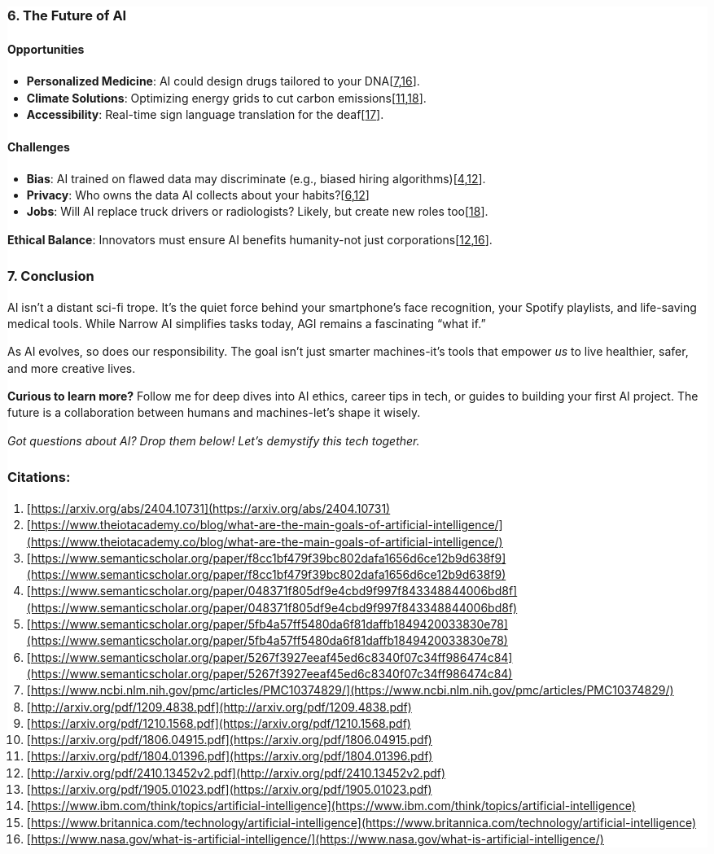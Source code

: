### 6\. The Future of AI

#### Opportunities

*   **Personalized Medicine**: AI could design drugs tailored to your DNA\[[7](https://www.ncbi.nlm.nih.gov/pmc/articles/PMC10374829/),[16](https://www.nasa.gov/what-is-artificial-intelligence/)\].
*   **Climate Solutions**: Optimizing energy grids to cut carbon emissions\[[11](https://arxiv.org/pdf/1804.01396.pdf),[18](https://en.wikipedia.org/wiki/Artificial_intelligence)\].
*   **Accessibility**: Real-time sign language translation for the deaf\[[17](https://cloud.google.com/learn/what-is-artificial-intelligence)\].

#### Challenges

*   **Bias**: AI trained on flawed data may discriminate (e.g., biased hiring algorithms)\[[4](https://www.semanticscholar.org/paper/048371f805df9e4cbd9f997f843348844006bd8f),[12](http://arxiv.org/pdf/2410.13452v2.pdf)\].
*   **Privacy**: Who owns the data AI collects about your habits?\[[6](https://www.semanticscholar.org/paper/5267f3927eeaf45ed6c8340f07c34ff986474c84),[12](http://arxiv.org/pdf/2410.13452v2.pdf)\]
*   **Jobs**: Will AI replace truck drivers or radiologists? Likely, but create new roles too\[[18](https://en.wikipedia.org/wiki/Artificial_intelligence)\].

**Ethical Balance**: Innovators must ensure AI benefits humanity-not just corporations\[[12](http://arxiv.org/pdf/2410.13452v2.pdf),[16](https://www.nasa.gov/what-is-artificial-intelligence/)\].

### 7\. Conclusion

AI isn’t a distant sci-fi trope. It’s the quiet force behind your smartphone’s face recognition, your Spotify playlists, and life-saving medical tools. While Narrow AI simplifies tasks today, AGI remains a fascinating “what if.”

As AI evolves, so does our responsibility. The goal isn’t just smarter machines-it’s tools that empower *us* to live healthier, safer, and more creative lives.

**Curious to learn more?** Follow me for deep dives into AI ethics, career tips in tech, or guides to building your first AI project. The future is a collaboration between humans and machines-let’s shape it wisely.

*Got questions about AI? Drop them below! Let’s demystify this tech together.*

### Citations:

1.  [https://arxiv.org/abs/2404.10731](https://arxiv.org/abs/2404.10731)
2.  [https://www.theiotacademy.co/blog/what-are-the-main-goals-of-artificial-intelligence/](https://www.theiotacademy.co/blog/what-are-the-main-goals-of-artificial-intelligence/)
3.  [https://www.semanticscholar.org/paper/f8cc1bf479f39bc802dafa1656d6ce12b9d638f9](https://www.semanticscholar.org/paper/f8cc1bf479f39bc802dafa1656d6ce12b9d638f9)
4.  [https://www.semanticscholar.org/paper/048371f805df9e4cbd9f997f843348844006bd8f](https://www.semanticscholar.org/paper/048371f805df9e4cbd9f997f843348844006bd8f)
5.  [https://www.semanticscholar.org/paper/5fb4a57ff5480da6f81daffb1849420033830e78](https://www.semanticscholar.org/paper/5fb4a57ff5480da6f81daffb1849420033830e78)
6.  [https://www.semanticscholar.org/paper/5267f3927eeaf45ed6c8340f07c34ff986474c84](https://www.semanticscholar.org/paper/5267f3927eeaf45ed6c8340f07c34ff986474c84)
7.  [https://www.ncbi.nlm.nih.gov/pmc/articles/PMC10374829/](https://www.ncbi.nlm.nih.gov/pmc/articles/PMC10374829/)
8.  [http://arxiv.org/pdf/1209.4838.pdf](http://arxiv.org/pdf/1209.4838.pdf)
9.  [https://arxiv.org/pdf/1210.1568.pdf](https://arxiv.org/pdf/1210.1568.pdf)
10.  [https://arxiv.org/pdf/1806.04915.pdf](https://arxiv.org/pdf/1806.04915.pdf)
11.  [https://arxiv.org/pdf/1804.01396.pdf](https://arxiv.org/pdf/1804.01396.pdf)
12.  [http://arxiv.org/pdf/2410.13452v2.pdf](http://arxiv.org/pdf/2410.13452v2.pdf)
13.  [https://arxiv.org/pdf/1905.01023.pdf](https://arxiv.org/pdf/1905.01023.pdf)
14.  [https://www.ibm.com/think/topics/artificial-intelligence](https://www.ibm.com/think/topics/artificial-intelligence)
15.  [https://www.britannica.com/technology/artificial-intelligence](https://www.britannica.com/technology/artificial-intelligence)
16.  [https://www.nasa.gov/what-is-artificial-intelligence/](https://www.nasa.gov/what-is-artificial-intelligence/)